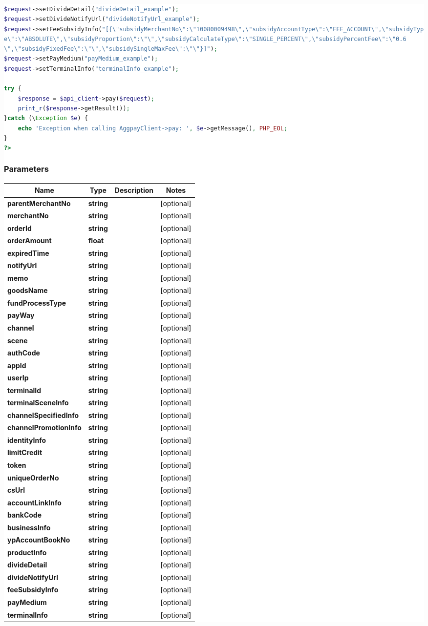 ```php
$request->setDivideDetail("divideDetail_example");
$request->setDivideNotifyUrl("divideNotifyUrl_example");
$request->setFeeSubsidyInfo("[{\"subsidyMerchantNo\":\"10080009498\",\"subsidyAccountType\":\"FEE_ACCOUNT\",\"subsidyType\":\"ABSOLUTE\",\"subsidyProportion\":\"\",\"subsidyCalculateType\":\"SINGLE_PERCENT\",\"subsidyPercentFee\":\"0.6\",\"subsidyFixedFee\":\"\",\"subsidySingleMaxFee\":\"\"}]");
$request->setPayMedium("payMedium_example");
$request->setTerminalInfo("terminalInfo_example");

try {
    $response = $api_client->pay($request);
    print_r($response->getResult());
}catch (\Exception $e) {
    echo 'Exception when calling AggpayClient->pay: ', $e->getMessage(), PHP_EOL;
}
?>
```

### Parameters

Name | Type | Description  | Notes
------------- | ------------- | ------------- | -------------
 **parentMerchantNo** | **string**|  | [optional]
 **merchantNo** | **string**|  | [optional]
 **orderId** | **string**|  | [optional]
 **orderAmount** | **float**|  | [optional]
 **expiredTime** | **string**|  | [optional]
 **notifyUrl** | **string**|  | [optional]
 **memo** | **string**|  | [optional]
 **goodsName** | **string**|  | [optional]
 **fundProcessType** | **string**|  | [optional]
 **payWay** | **string**|  | [optional]
 **channel** | **string**|  | [optional]
 **scene** | **string**|  | [optional]
 **authCode** | **string**|  | [optional]
 **appId** | **string**|  | [optional]
 **userIp** | **string**|  | [optional]
 **terminalId** | **string**|  | [optional]
 **terminalSceneInfo** | **string**|  | [optional]
 **channelSpecifiedInfo** | **string**|  | [optional]
 **channelPromotionInfo** | **string**|  | [optional]
 **identityInfo** | **string**|  | [optional]
 **limitCredit** | **string**|  | [optional]
 **token** | **string**|  | [optional]
 **uniqueOrderNo** | **string**|  | [optional]
 **csUrl** | **string**|  | [optional]
 **accountLinkInfo** | **string**|  | [optional]
 **bankCode** | **string**|  | [optional]
 **businessInfo** | **string**|  | [optional]
 **ypAccountBookNo** | **string**|  | [optional]
 **productInfo** | **string**|  | [optional]
 **divideDetail** | **string**|  | [optional]
 **divideNotifyUrl** | **string**|  | [optional]
 **feeSubsidyInfo** | **string**|  | [optional]
 **payMedium** | **string**|  | [optional]
 **terminalInfo** | **string**|  | [optional]
